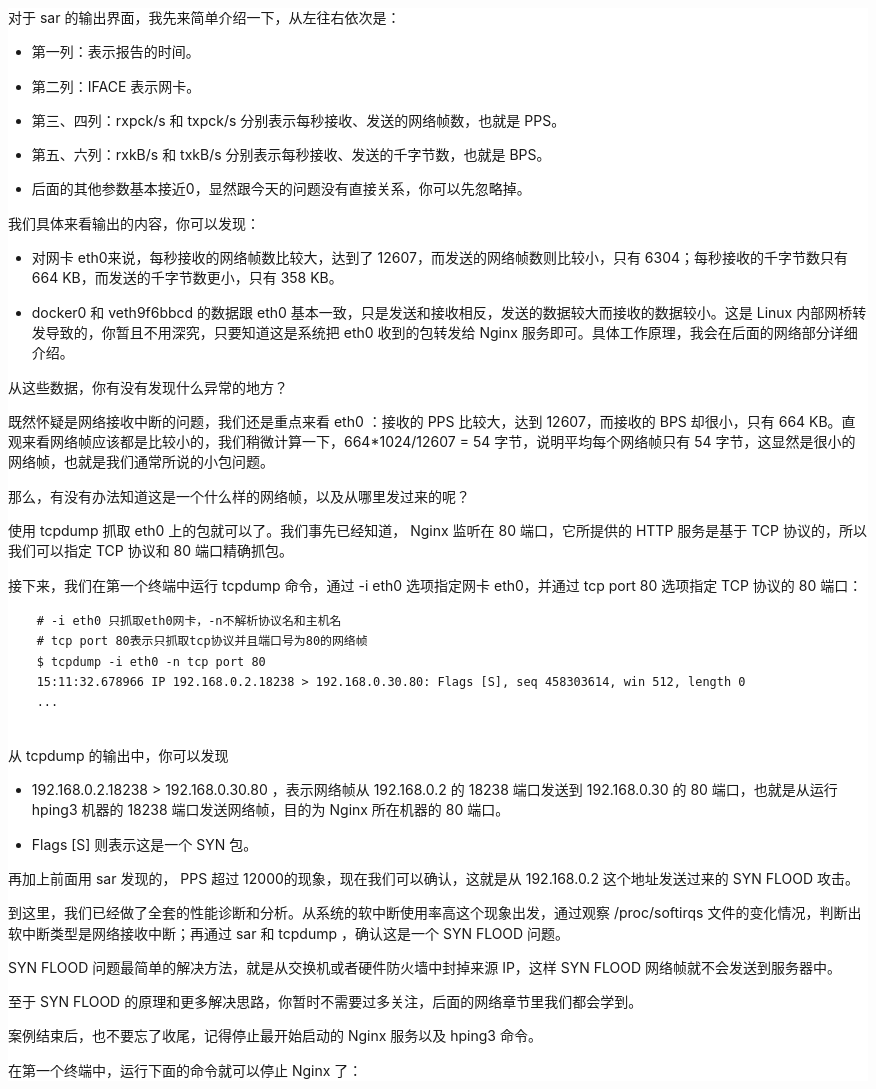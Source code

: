 对于 sar 的输出界面，我先来简单介绍一下，从左往右依次是：

* 第一列：表示报告的时间。

* 第二列：IFACE 表示网卡。

* 第三、四列：rxpck/s 和 txpck/s 分别表示每秒接收、发送的网络帧数，也就是 PPS。

* 第五、六列：rxkB/s 和 txkB/s 分别表示每秒接收、发送的千字节数，也就是 BPS。

* 后面的其他参数基本接近0，显然跟今天的问题没有直接关系，你可以先忽略掉。

我们具体来看输出的内容，你可以发现：

* 对网卡 eth0来说，每秒接收的网络帧数比较大，达到了 12607，而发送的网络帧数则比较小，只有 6304；每秒接收的千字节数只有 664 KB，而发送的千字节数更小，只有 358 KB。

* docker0 和 veth9f6bbcd 的数据跟 eth0 基本一致，只是发送和接收相反，发送的数据较大而接收的数据较小。这是 Linux 内部网桥转发导致的，你暂且不用深究，只要知道这是系统把 eth0 收到的包转发给 Nginx 服务即可。具体工作原理，我会在后面的网络部分详细介绍。

从这些数据，你有没有发现什么异常的地方？

既然怀疑是网络接收中断的问题，我们还是重点来看 eth0 ：接收的 PPS 比较大，达到 12607，而接收的 BPS 却很小，只有 664 KB。直观来看网络帧应该都是比较小的，我们稍微计算一下，664\*1024/12607 = 54 字节，说明平均每个网络帧只有 54 字节，这显然是很小的网络帧，也就是我们通常所说的小包问题。

那么，有没有办法知道这是一个什么样的网络帧，以及从哪里发过来的呢？

使用 tcpdump 抓取 eth0 上的包就可以了。我们事先已经知道， Nginx 监听在 80 端口，它所提供的 HTTP 服务是基于 TCP 协议的，所以我们可以指定 TCP 协议和 80 端口精确抓包。

接下来，我们在第一个终端中运行 tcpdump 命令，通过 \-i eth0 选项指定网卡 eth0，并通过 tcp port 80 选项指定 TCP 协议的 80 端口：

```
    # -i eth0 只抓取eth0网卡，-n不解析协议名和主机名
    # tcp port 80表示只抓取tcp协议并且端口号为80的网络帧
    $ tcpdump -i eth0 -n tcp port 80
    15:11:32.678966 IP 192.168.0.2.18238 > 192.168.0.30.80: Flags [S], seq 458303614, win 512, length 0
    ...
    

```

从 tcpdump 的输出中，你可以发现

* 192.168.0.2.18238 > 192.168.0.30.80 ，表示网络帧从 192.168.0.2 的 18238 端口发送到 192.168.0.30 的 80 端口，也就是从运行 hping3 机器的 18238 端口发送网络帧，目的为 Nginx 所在机器的 80 端口。

* Flags \[S\] 则表示这是一个 SYN 包。

再加上前面用 sar 发现的， PPS 超过 12000的现象，现在我们可以确认，这就是从 192.168.0.2 这个地址发送过来的 SYN FLOOD 攻击。

到这里，我们已经做了全套的性能诊断和分析。从系统的软中断使用率高这个现象出发，通过观察 /proc/softirqs 文件的变化情况，判断出软中断类型是网络接收中断；再通过 sar 和 tcpdump ，确认这是一个 SYN FLOOD 问题。

SYN FLOOD 问题最简单的解决方法，就是从交换机或者硬件防火墙中封掉来源 IP，这样 SYN FLOOD 网络帧就不会发送到服务器中。

至于 SYN FLOOD 的原理和更多解决思路，你暂时不需要过多关注，后面的网络章节里我们都会学到。

案例结束后，也不要忘了收尾，记得停止最开始启动的 Nginx 服务以及 hping3 命令。

在第一个终端中，运行下面的命令就可以停止 Nginx 了：
